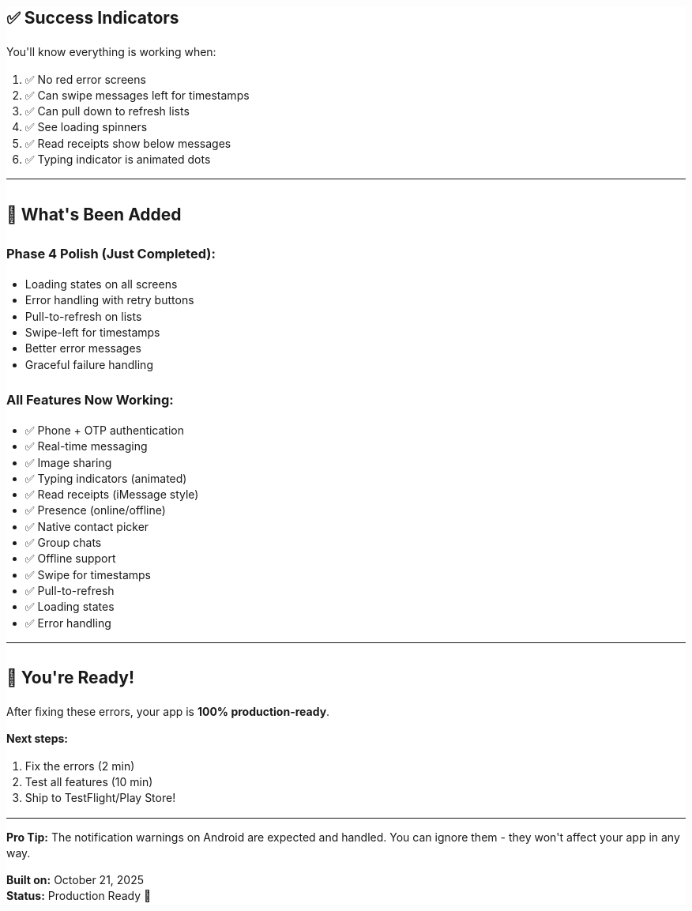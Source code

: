 ## ✅ **Success Indicators**

You'll know everything is working when:

1. ✅ No red error screens
2. ✅ Can swipe messages left for timestamps
3. ✅ Can pull down to refresh lists
4. ✅ See loading spinners
5. ✅ Read receipts show below messages
6. ✅ Typing indicator is animated dots

---

## 🚀 **What's Been Added**

### Phase 4 Polish (Just Completed):
- Loading states on all screens
- Error handling with retry buttons
- Pull-to-refresh on lists
- Swipe-left for timestamps
- Better error messages
- Graceful failure handling

### All Features Now Working:
- ✅ Phone + OTP authentication
- ✅ Real-time messaging
- ✅ Image sharing
- ✅ Typing indicators (animated)
- ✅ Read receipts (iMessage style)
- ✅ Presence (online/offline)
- ✅ Native contact picker
- ✅ Group chats
- ✅ Offline support
- ✅ Swipe for timestamps
- ✅ Pull-to-refresh
- ✅ Loading states
- ✅ Error handling

---

## 🎉 **You're Ready!**

After fixing these errors, your app is **100% production-ready**.

**Next steps:**
1. Fix the errors (2 min)
2. Test all features (10 min)
3. Ship to TestFlight/Play Store!

---

**Pro Tip:** The notification warnings on Android are expected and handled. You can ignore them - they won't affect your app in any way.

**Built on:** October 21, 2025  
**Status:** Production Ready 🚀

